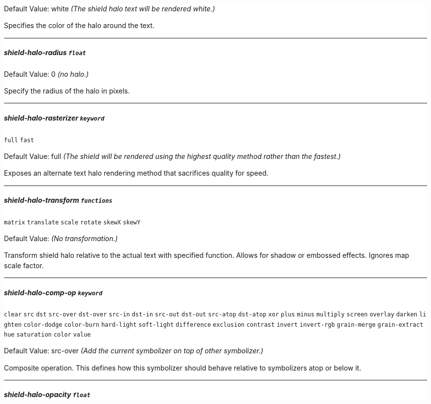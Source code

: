 


Default Value: white
_(The shield halo text will be rendered white.)_

Specifies the color of the halo around the text.
* * *

##### shield-halo-radius `float` 




Default Value: 0
_(no halo.)_

Specify the radius of the halo in pixels.
* * *

##### shield-halo-rasterizer `keyword`

`full` `fast` 


Default Value: full
_(The shield will be rendered using the highest quality method rather than the fastest.)_

Exposes an alternate text halo rendering method that sacrifices quality for speed.
* * *

##### shield-halo-transform `functions` 


`matrix` `translate` `scale` `rotate` `skewX` `skewY` 

Default Value: 
_(No transformation.)_

Transform shield halo relative to the actual text with specified function. Allows for shadow or embossed effects. Ignores map scale factor.
* * *

##### shield-halo-comp-op `keyword`

`clear` `src` `dst` `src-over` `dst-over` `src-in` `dst-in` `src-out` `dst-out` `src-atop` `dst-atop` `xor` `plus` `minus` `multiply` `screen` `overlay` `darken` `lighten` `color-dodge` `color-burn` `hard-light` `soft-light` `difference` `exclusion` `contrast` `invert` `invert-rgb` `grain-merge` `grain-extract` `hue` `saturation` `color` `value` 


Default Value: src-over
_(Add the current symbolizer on top of other symbolizer.)_

Composite operation. This defines how this symbolizer should behave relative to symbolizers atop or below it.
* * *

##### shield-halo-opacity `float` 



